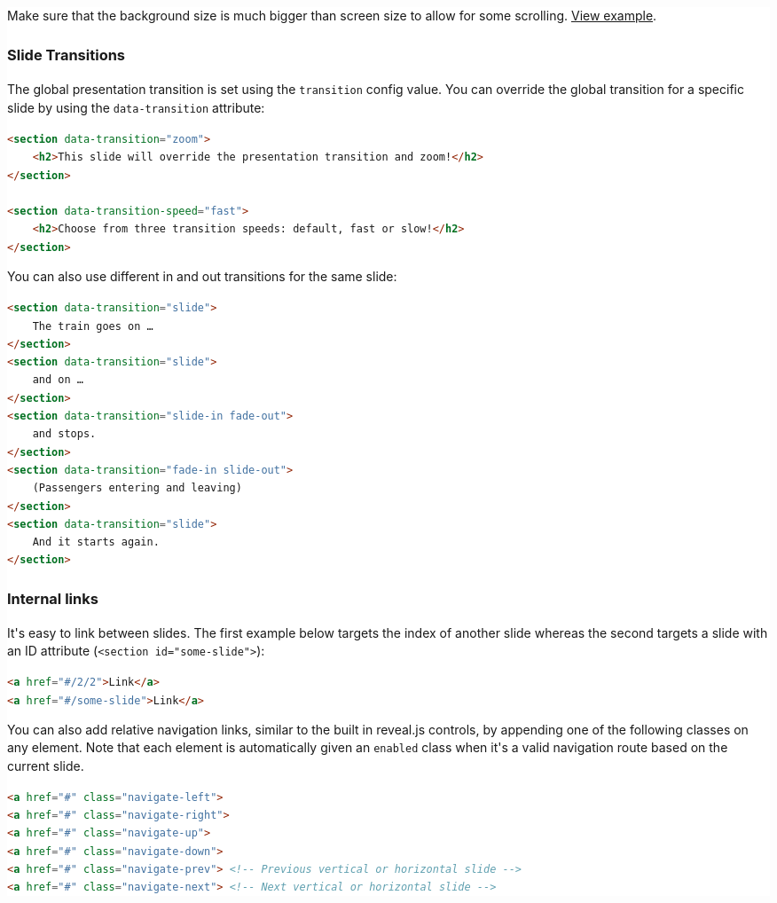 Make sure that the background size is much bigger than screen size to allow for some scrolling. [View example](http://lab.hakim.se/reveal-js/?parallaxBackgroundImage=https%3A%2F%2Fs3.amazonaws.com%2Fhakim-static%2Freveal-js%2Freveal-parallax-1.jpg&parallaxBackgroundSize=2100px%20900px).



### Slide Transitions
The global presentation transition is set using the ```transition``` config value. You can override the global transition for a specific slide by using the ```data-transition``` attribute:

```html
<section data-transition="zoom">
	<h2>This slide will override the presentation transition and zoom!</h2>
</section>

<section data-transition-speed="fast">
	<h2>Choose from three transition speeds: default, fast or slow!</h2>
</section>
```

You can also use different in and out transitions for the same slide:

```html
<section data-transition="slide">
    The train goes on …
</section>
<section data-transition="slide">
    and on …
</section>
<section data-transition="slide-in fade-out">
    and stops.
</section>
<section data-transition="fade-in slide-out">
    (Passengers entering and leaving)
</section>
<section data-transition="slide">
    And it starts again.
</section>
```


### Internal links

It's easy to link between slides. The first example below targets the index of another slide whereas the second targets a slide with an ID attribute (```<section id="some-slide">```):

```html
<a href="#/2/2">Link</a>
<a href="#/some-slide">Link</a>
```

You can also add relative navigation links, similar to the built in reveal.js controls, by appending one of the following classes on any element. Note that each element is automatically given an ```enabled``` class when it's a valid navigation route based on the current slide.

```html
<a href="#" class="navigate-left">
<a href="#" class="navigate-right">
<a href="#" class="navigate-up">
<a href="#" class="navigate-down">
<a href="#" class="navigate-prev"> <!-- Previous vertical or horizontal slide -->
<a href="#" class="navigate-next"> <!-- Next vertical or horizontal slide -->
```
